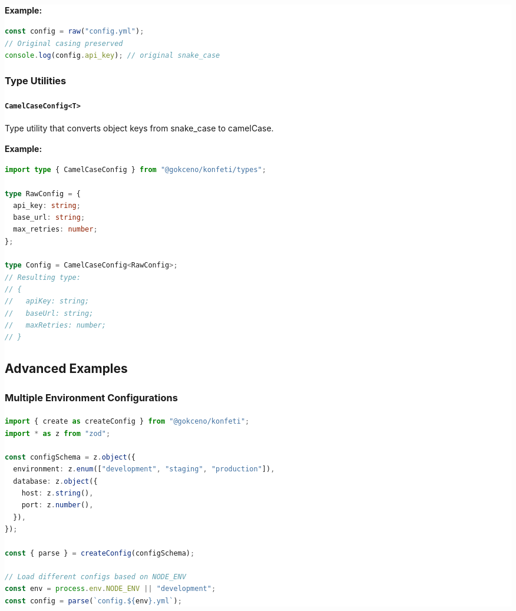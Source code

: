 **Example:**

```typescript
const config = raw("config.yml");
// Original casing preserved
console.log(config.api_key); // original snake_case
```

### Type Utilities

#### `CamelCaseConfig<T>`

Type utility that converts object keys from snake_case to camelCase.

**Example:**

```typescript
import type { CamelCaseConfig } from "@gokceno/konfeti/types";

type RawConfig = {
  api_key: string;
  base_url: string;
  max_retries: number;
};

type Config = CamelCaseConfig<RawConfig>;
// Resulting type:
// {
//   apiKey: string;
//   baseUrl: string;
//   maxRetries: number;
// }
```

## Advanced Examples

### Multiple Environment Configurations

```typescript
import { create as createConfig } from "@gokceno/konfeti";
import * as z from "zod";

const configSchema = z.object({
  environment: z.enum(["development", "staging", "production"]),
  database: z.object({
    host: z.string(),
    port: z.number(),
  }),
});

const { parse } = createConfig(configSchema);

// Load different configs based on NODE_ENV
const env = process.env.NODE_ENV || "development";
const config = parse(`config.${env}.yml`);
```
